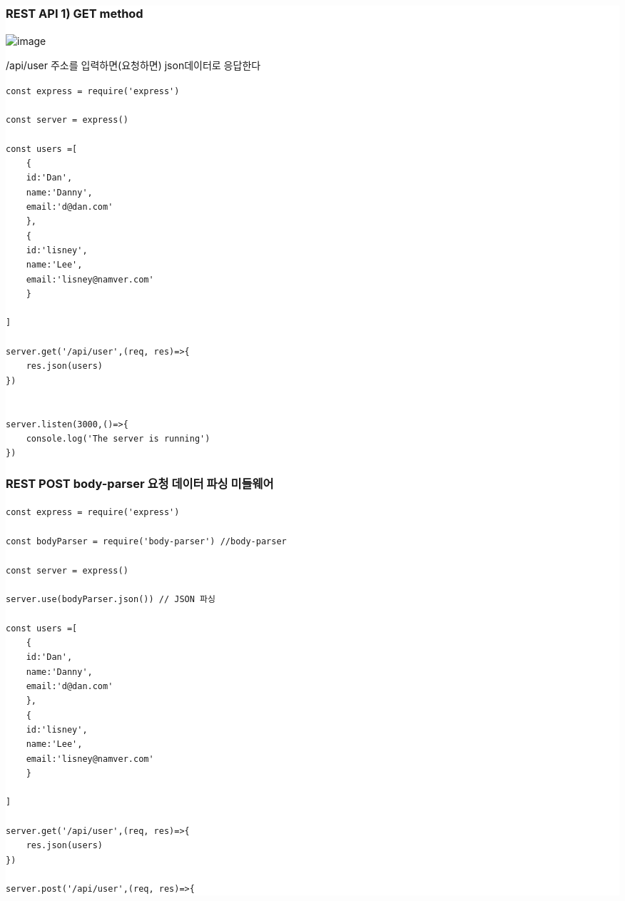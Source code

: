 ### REST API 1) GET method
![image](https://user-images.githubusercontent.com/30430227/126629970-a22d1be7-7c01-4152-8615-f95d4bb06843.png)

 /api/user 주소를 입력하면(요청하면) json데이터로 응답한다

```
const express = require('express')

const server = express()

const users =[
    {
    id:'Dan',
    name:'Danny',
    email:'d@dan.com'
    },
    {
    id:'lisney',
    name:'Lee',
    email:'lisney@namver.com'
    }

]

server.get('/api/user',(req, res)=>{
    res.json(users)
})


server.listen(3000,()=>{
    console.log('The server is running')
})
```

### REST POST  body-parser 요청 데이터 파싱 미들웨어

```
const express = require('express')

const bodyParser = require('body-parser') //body-parser

const server = express()

server.use(bodyParser.json()) // JSON 파싱

const users =[
    {
    id:'Dan',
    name:'Danny',
    email:'d@dan.com'
    },
    {
    id:'lisney',
    name:'Lee',
    email:'lisney@namver.com'
    }

]

server.get('/api/user',(req, res)=>{
    res.json(users)
})

server.post('/api/user',(req, res)=>{
```
